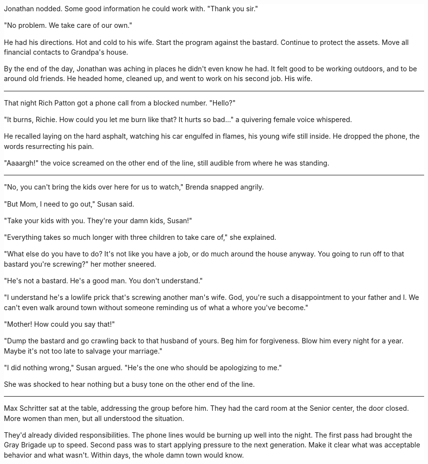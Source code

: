 Jonathan nodded. Some good information he could work with. "Thank you sir." 

"No problem. We take care of our own." 

He had his directions. Hot and cold to his wife. Start the program against the bastard. Continue to protect the assets. Move all financial contacts to Grandpa's house. 

By the end of the day, Jonathan was aching in places he didn't even know he had. It felt good to be working outdoors, and to be around old friends. He headed home, cleaned up, and went to work on his second job. His wife. 

* * * 

That night Rich Patton got a phone call from a blocked number. "Hello?" 

"It burns, Richie. How could you let me burn like that? It hurts so bad..." a quivering female voice whispered. 

He recalled laying on the hard asphalt, watching his car engulfed in flames, his young wife still inside. He dropped the phone, the words resurrecting his pain. 

"Aaaargh!" the voice screamed on the other end of the line, still audible from where he was standing. 

* * * 

"No, you can't bring the kids over here for us to watch," Brenda snapped angrily. 

"But Mom, I need to go out," Susan said. 

"Take your kids with you. They're your damn kids, Susan!" 

"Everything takes so much longer with three children to take care of," she explained. 

"What else do you have to do? It's not like you have a job, or do much around the house anyway. You going to run off to that bastard you're screwing?" her mother sneered. 

"He's not a bastard. He's a good man. You don't understand." 

"I understand he's a lowlife prick that's screwing another man's wife. God, you're such a disappointment to your father and I. We can't even walk around town without someone reminding us of what a whore you've become." 

"Mother! How could you say that!" 

"Dump the bastard and go crawling back to that husband of yours. Beg him for forgiveness. Blow him every night for a year. Maybe it's not too late to salvage your marriage." 

"I did nothing wrong," Susan argued. "He's the one who should be apologizing to me." 

She was shocked to hear nothing but a busy tone on the other end of the line. 

* * * 

Max Schritter sat at the table, addressing the group before him. They had the card room at the Senior center, the door closed. More women than men, but all understood the situation. 

They'd already divided responsibilities. The phone lines would be burning up well into the night. The first pass had brought the Gray Brigade up to speed. Second pass was to start applying pressure to the next generation. Make it clear what was acceptable behavior and what wasn't. Within days, the whole damn town would know. 
